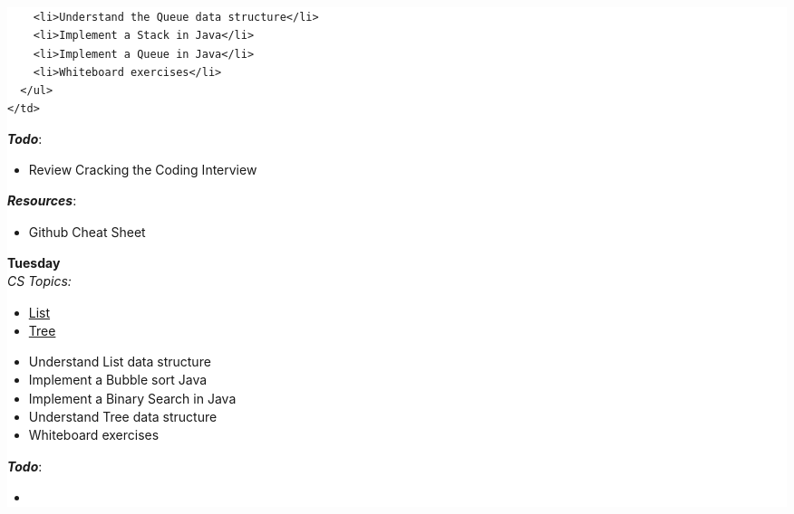         <li>Understand the Queue data structure</li>
        <li>Implement a Stack in Java</li>
        <li>Implement a Queue in Java</li>
        <li>Whiteboard exercises</li>
      </ul>
    </td>
  </tr>
  <tr>
    <td colspan="2">
      <div>
        <b><i>Todo</i></b>:
          <ul>
            <li>Review Cracking the Coding Interview</li>
          </ul>
      </div>
    </td>
  </tr>  
  <tr>
      <td colspan="2">
        <div>
          <b><i>Resources</i></b>:
            <ul>
            <li>Github Cheat Sheet</li>
            </ul>
        </div>
      </td>
    </tr>
  </tr>
<tr>
  <td colspan="3" align="center"></td>
</tr>
    <tr>
      <td rowspan="3" align="center">
        <b>Tuesday</b>
      </td>
      <td>
        <div>
          <i>CS Topics:</i>
        </div>
        <ul>
          <li><a href="#/">List</a></li>
          <li><a href="#/">Tree</a></li>
        </ul>
      </td>
      <td>
        <ul>
          <li>Understand List data structure</li>
          <li>Implement a Bubble sort Java</li>
          <li>Implement a Binary Search in Java</li>
          <li>Understand Tree data structure</li>
          <li>Whiteboard exercises</li>
        </ul>
      </td>
    </tr>
    <tr>
      <td colspan="2">
        <div>
          <b><i>Todo</i></b>:
            <ul>
              <li></li>
            </ul>
        </div>
      </td>
    </tr>  